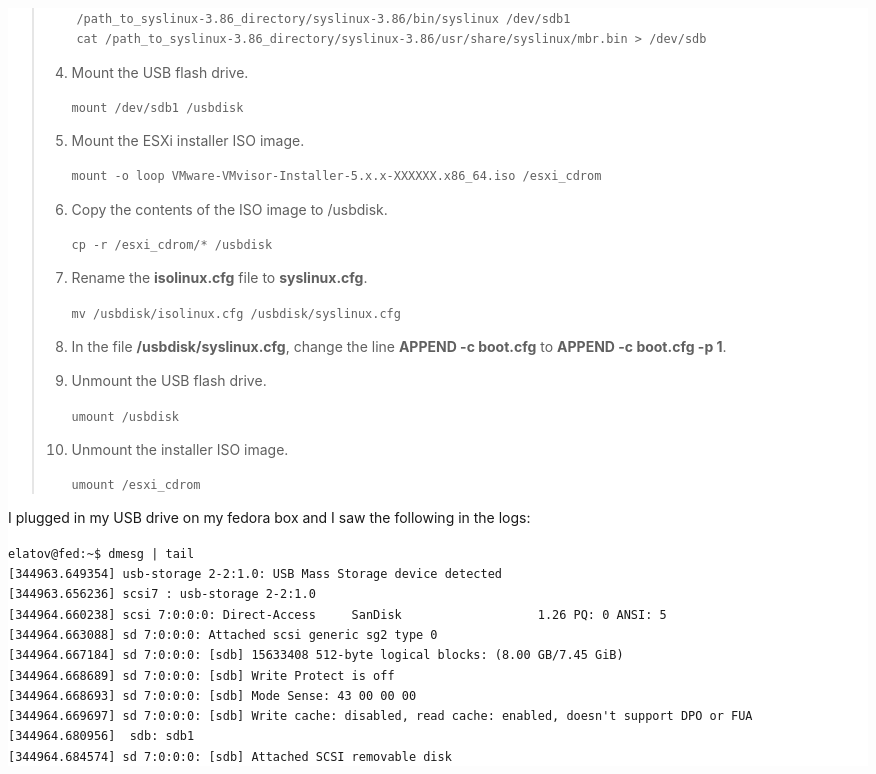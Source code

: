 >
>         /path_to_syslinux-3.86_directory/syslinux-3.86/bin/syslinux /dev/sdb1
>         cat /path_to_syslinux-3.86_directory/syslinux-3.86/usr/share/syslinux/mbr.bin > /dev/sdb
>
>
> 4.  Mount the USB flash drive.
>
>         mount /dev/sdb1 /usbdisk
>
>
> 5.  Mount the ESXi installer ISO image.
>
>         mount -o loop VMware-VMvisor-Installer-5.x.x-XXXXXX.x86_64.iso /esxi_cdrom
>
>
> 6.  Copy the contents of the ISO image to /usbdisk.
>
>         cp -r /esxi_cdrom/* /usbdisk
>
>
> 7.  Rename the **isolinux.cfg** file to **syslinux.cfg**.
>
>         mv /usbdisk/isolinux.cfg /usbdisk/syslinux.cfg
>
>
> 8.  In the file **/usbdisk/syslinux.cfg**, change the line **APPEND -c boot.cfg** to **APPEND -c boot.cfg -p 1**.
>
> 9.  Unmount the USB flash drive.
>
>         umount /usbdisk
>
>
> 10. Unmount the installer ISO image.
>
>         umount /esxi_cdrom
>

I plugged in my USB drive on my fedora box and I saw the following in the logs:

    elatov@fed:~$ dmesg | tail
    [344963.649354] usb-storage 2-2:1.0: USB Mass Storage device detected
    [344963.656236] scsi7 : usb-storage 2-2:1.0
    [344964.660238] scsi 7:0:0:0: Direct-Access     SanDisk                   1.26 PQ: 0 ANSI: 5
    [344964.663088] sd 7:0:0:0: Attached scsi generic sg2 type 0
    [344964.667184] sd 7:0:0:0: [sdb] 15633408 512-byte logical blocks: (8.00 GB/7.45 GiB)
    [344964.668689] sd 7:0:0:0: [sdb] Write Protect is off
    [344964.668693] sd 7:0:0:0: [sdb] Mode Sense: 43 00 00 00
    [344964.669697] sd 7:0:0:0: [sdb] Write cache: disabled, read cache: enabled, doesn't support DPO or FUA
    [344964.680956]  sdb: sdb1
    [344964.684574] sd 7:0:0:0: [sdb] Attached SCSI removable disk
